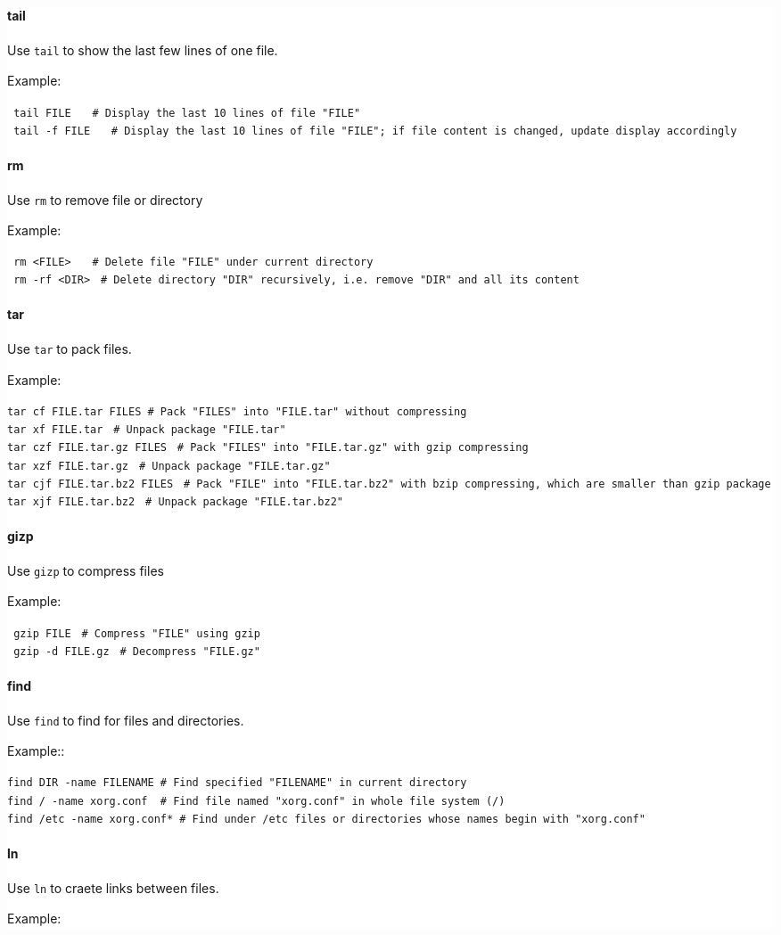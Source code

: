 #### tail

Use `tail` to show the last few lines of one file.

Example:

     tail FILE　　# Display the last 10 lines of file "FILE"
     tail -f FILE　　# Display the last 10 lines of file "FILE"; if file content is changed, update display accordingly

#### rm

Use `rm` to remove file or directory

Example:

     rm <FILE>　　# Delete file "FILE" under current directory
     rm -rf <DIR>　# Delete directory "DIR" recursively, i.e. remove "DIR" and all its content

#### tar

Use `tar` to pack files.

Example:

    tar cf FILE.tar FILES # Pack "FILES" into "FILE.tar" without compressing
    tar xf FILE.tar　# Unpack package "FILE.tar"
    tar czf FILE.tar.gz FILES　# Pack "FILES" into "FILE.tar.gz" with gzip compressing
    tar xzf FILE.tar.gz　# Unpack package "FILE.tar.gz"
    tar cjf FILE.tar.bz2 FILES　# Pack "FILE" into "FILE.tar.bz2" with bzip compressing, which are smaller than gzip package
    tar xjf FILE.tar.bz2　# Unpack package "FILE.tar.bz2"

#### gizp

Use `gizp` to compress files

Example:

     gzip FILE　# Compress "FILE" using gzip
     gzip -d FILE.gz　# Decompress "FILE.gz"

#### find

Use `find` to find for files and directories.

Example::

    find DIR -name FILENAME # Find specified "FILENAME" in current directory
    find / -name xorg.conf  # Find file named "xorg.conf" in whole file system (/)
    find /etc -name xorg.conf* # Find under /etc files or directories whose names begin with "xorg.conf"

#### ln

Use `ln` to craete links between files.

Example:
